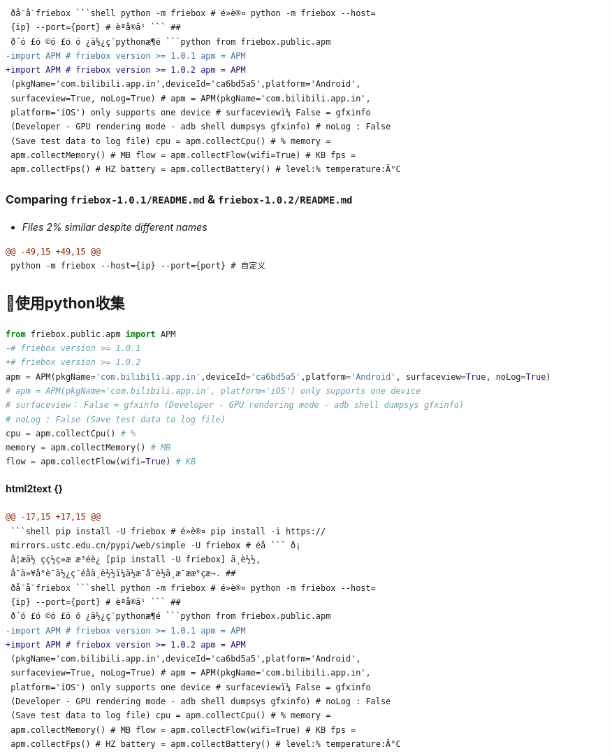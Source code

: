 ```diff
 ðå¯å¨friebox ```shell python -m friebox # é»è®¤ python -m friebox --host=
 {ip} --port={port} # èªå®ä¹ ``` ##
 ð´ó £ó ©ó £ó ­ó ¿ä½¿ç¨pythonæ¶é ```python from friebox.public.apm
-import APM # friebox version >= 1.0.1 apm = APM
+import APM # friebox version >= 1.0.2 apm = APM
 (pkgName='com.bilibili.app.in',deviceId='ca6bd5a5',platform='Android',
 surfaceview=True, noLog=True) # apm = APM(pkgName='com.bilibili.app.in',
 platform='iOS') only supports one device # surfaceviewï¼ False = gfxinfo
 (Developer - GPU rendering mode - adb shell dumpsys gfxinfo) # noLog : False
 (Save test data to log file) cpu = apm.collectCpu() # % memory =
 apm.collectMemory() # MB flow = apm.collectFlow(wifi=True) # KB fps =
 apm.collectFps() # HZ battery = apm.collectBattery() # level:% temperature:Â°C
```

### Comparing `friebox-1.0.1/README.md` & `friebox-1.0.2/README.md`

 * *Files 2% similar despite different names*

```diff
@@ -49,15 +49,15 @@
 python -m friebox --host={ip} --port={port} # 自定义
 ```
 
 ## 🏴󠁣󠁩󠁣󠁭󠁿使用python收集
 
 ```python
 from friebox.public.apm import APM
-# friebox version >= 1.0.1
+# friebox version >= 1.0.2
 apm = APM(pkgName='com.bilibili.app.in',deviceId='ca6bd5a5',platform='Android', surfaceview=True, noLog=True)
 # apm = APM(pkgName='com.bilibili.app.in', platform='iOS') only supports one device
 # surfaceview： False = gfxinfo (Developer - GPU rendering mode - adb shell dumpsys gfxinfo)
 # noLog : False (Save test data to log file)
 cpu = apm.collectCpu() # %
 memory = apm.collectMemory() # MB
 flow = apm.collectFlow(wifi=True) # KB
```

#### html2text {}

```diff
@@ -17,15 +17,15 @@
 ```shell pip install -U friebox # é»è®¤ pip install -i https://
 mirrors.ustc.edu.cn/pypi/web/simple -U friebox # éå ``` ð¡
 å¦æä½ çç½ç»æ æ³éè¿ [pip install -U friebox] ä¸è½½,
 å¯ä»¥å°è¯ä½¿ç¨éåä¸è½½ï¼ä½æ¯å¯è½ä¸æ¯ææ°çæ¬. ##
 ðå¯å¨friebox ```shell python -m friebox # é»è®¤ python -m friebox --host=
 {ip} --port={port} # èªå®ä¹ ``` ##
 ð´ó £ó ©ó £ó ­ó ¿ä½¿ç¨pythonæ¶é ```python from friebox.public.apm
-import APM # friebox version >= 1.0.1 apm = APM
+import APM # friebox version >= 1.0.2 apm = APM
 (pkgName='com.bilibili.app.in',deviceId='ca6bd5a5',platform='Android',
 surfaceview=True, noLog=True) # apm = APM(pkgName='com.bilibili.app.in',
 platform='iOS') only supports one device # surfaceviewï¼ False = gfxinfo
 (Developer - GPU rendering mode - adb shell dumpsys gfxinfo) # noLog : False
 (Save test data to log file) cpu = apm.collectCpu() # % memory =
 apm.collectMemory() # MB flow = apm.collectFlow(wifi=True) # KB fps =
 apm.collectFps() # HZ battery = apm.collectBattery() # level:% temperature:Â°C
```
